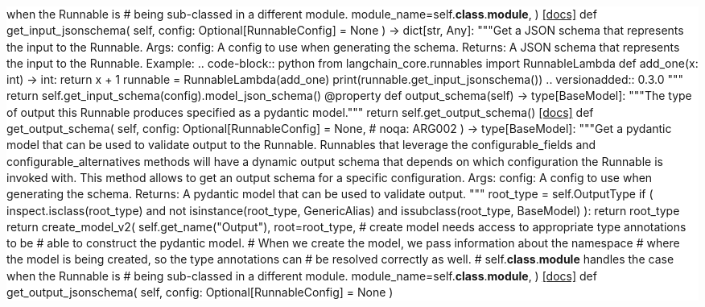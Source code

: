 when the Runnable is                 # being sub-classed in a different module.                 module_name=self.__class__.__module__,             )                                        [[docs]](https://python.langchain.com/api_reference/core/runnables/langchain_core.runnables.base.Runnable.html#langchain_aws.llms.bedrock.Runnable.get_input_jsonschema)         def get_input_jsonschema(             self, config: Optional[RunnableConfig] = None         ) -> dict[str, Any]:             """Get a JSON schema that represents the input to the Runnable.                  Args:                 config: A config to use when generating the schema.                  Returns:                 A JSON schema that represents the input to the Runnable.                  Example:                      .. code-block:: python                          from langchain_core.runnables import RunnableLambda                          def add_one(x: int) -> int:                         return x + 1                          runnable = RunnableLambda(add_one)                          print(runnable.get_input_jsonschema())                  .. versionadded:: 0.3.0             """             return self.get_input_schema(config).model_json_schema()                             @property         def output_schema(self) -> type[BaseModel]:             """The type of output this Runnable produces specified as a pydantic model."""             return self.get_output_schema()                         [[docs]](https://python.langchain.com/api_reference/core/runnables/langchain_core.runnables.base.Runnable.html#langchain_aws.llms.bedrock.Runnable.get_output_schema)         def get_output_schema(             self,             config: Optional[RunnableConfig] = None,  # noqa: ARG002         ) -> type[BaseModel]:             """Get a pydantic model that can be used to validate output to the Runnable.                  Runnables that leverage the configurable_fields and configurable_alternatives             methods will have a dynamic output schema that depends on which             configuration the Runnable is invoked with.                  This method allows to get an output schema for a specific configuration.                  Args:                 config: A config to use when generating the schema.                  Returns:                 A pydantic model that can be used to validate output.             """             root_type = self.OutputType                  if (                 inspect.isclass(root_type)                 and not isinstance(root_type, GenericAlias)                 and issubclass(root_type, BaseModel)             ):                 return root_type                  return create_model_v2(                 self.get_name("Output"),                 root=root_type,                 # create model needs access to appropriate type annotations to be                 # able to construct the pydantic model.                 # When we create the model, we pass information about the namespace                 # where the model is being created, so the type annotations can                 # be resolved correctly as well.                 # self.__class__.__module__ handles the case when the Runnable is                 # being sub-classed in a different module.                 module_name=self.__class__.__module__,             )                                        [[docs]](https://python.langchain.com/api_reference/core/runnables/langchain_core.runnables.base.Runnable.html#langchain_aws.llms.bedrock.Runnable.get_output_jsonschema)         def get_output_jsonschema(             self, config: Optional[RunnableConfig] = None         )